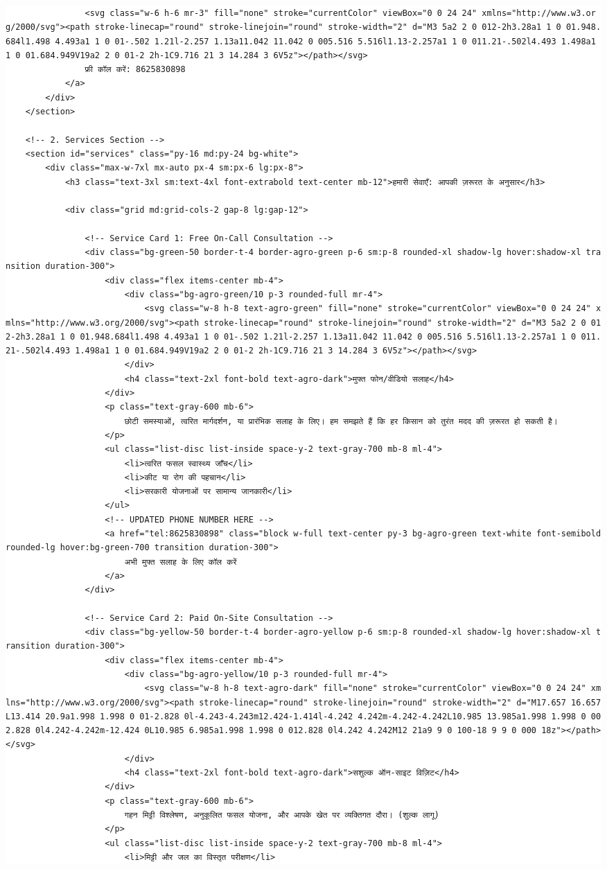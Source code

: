                     <svg class="w-6 h-6 mr-3" fill="none" stroke="currentColor" viewBox="0 0 24 24" xmlns="http://www.w3.org/2000/svg"><path stroke-linecap="round" stroke-linejoin="round" stroke-width="2" d="M3 5a2 2 0 012-2h3.28a1 1 0 01.948.684l1.498 4.493a1 1 0 01-.502 1.21l-2.257 1.13a11.042 11.042 0 005.516 5.516l1.13-2.257a1 1 0 011.21-.502l4.493 1.498a1 1 0 01.684.949V19a2 2 0 01-2 2h-1C9.716 21 3 14.284 3 6V5z"></path></svg>
                    फ्री कॉल करें: 8625830898
                </a>
            </div>
        </section>

        <!-- 2. Services Section -->
        <section id="services" class="py-16 md:py-24 bg-white">
            <div class="max-w-7xl mx-auto px-4 sm:px-6 lg:px-8">
                <h3 class="text-3xl sm:text-4xl font-extrabold text-center mb-12">हमारी सेवाएँ: आपकी ज़रूरत के अनुसार</h3>

                <div class="grid md:grid-cols-2 gap-8 lg:gap-12">

                    <!-- Service Card 1: Free On-Call Consultation -->
                    <div class="bg-green-50 border-t-4 border-agro-green p-6 sm:p-8 rounded-xl shadow-lg hover:shadow-xl transition duration-300">
                        <div class="flex items-center mb-4">
                            <div class="bg-agro-green/10 p-3 rounded-full mr-4">
                                <svg class="w-8 h-8 text-agro-green" fill="none" stroke="currentColor" viewBox="0 0 24 24" xmlns="http://www.w3.org/2000/svg"><path stroke-linecap="round" stroke-linejoin="round" stroke-width="2" d="M3 5a2 2 0 012-2h3.28a1 1 0 01.948.684l1.498 4.493a1 1 0 01-.502 1.21l-2.257 1.13a11.042 11.042 0 005.516 5.516l1.13-2.257a1 1 0 011.21-.502l4.493 1.498a1 1 0 01.684.949V19a2 2 0 01-2 2h-1C9.716 21 3 14.284 3 6V5z"></path></svg>
                            </div>
                            <h4 class="text-2xl font-bold text-agro-dark">मुफ्त फोन/वीडियो सलाह</h4>
                        </div>
                        <p class="text-gray-600 mb-6">
                            छोटी समस्याओं, त्वरित मार्गदर्शन, या प्रारंभिक सलाह के लिए। हम समझते हैं कि हर किसान को तुरंत मदद की ज़रूरत हो सकती है।
                        </p>
                        <ul class="list-disc list-inside space-y-2 text-gray-700 mb-8 ml-4">
                            <li>त्वरित फसल स्वास्थ्य जाँच</li>
                            <li>कीट या रोग की पहचान</li>
                            <li>सरकारी योजनाओं पर सामान्य जानकारी</li>
                        </ul>
                        <!-- UPDATED PHONE NUMBER HERE -->
                        <a href="tel:8625830898" class="block w-full text-center py-3 bg-agro-green text-white font-semibold rounded-lg hover:bg-green-700 transition duration-300">
                            अभी मुफ्त सलाह के लिए कॉल करें
                        </a>
                    </div>

                    <!-- Service Card 2: Paid On-Site Consultation -->
                    <div class="bg-yellow-50 border-t-4 border-agro-yellow p-6 sm:p-8 rounded-xl shadow-lg hover:shadow-xl transition duration-300">
                        <div class="flex items-center mb-4">
                            <div class="bg-agro-yellow/10 p-3 rounded-full mr-4">
                                <svg class="w-8 h-8 text-agro-dark" fill="none" stroke="currentColor" viewBox="0 0 24 24" xmlns="http://www.w3.org/2000/svg"><path stroke-linecap="round" stroke-linejoin="round" stroke-width="2" d="M17.657 16.657L13.414 20.9a1.998 1.998 0 01-2.828 0l-4.243-4.243m12.424-1.414l-4.242 4.242m-4.242-4.242L10.985 13.985a1.998 1.998 0 002.828 0l4.242-4.242m-12.424 0L10.985 6.985a1.998 1.998 0 012.828 0l4.242 4.242M12 21a9 9 0 100-18 9 9 0 000 18z"></path></svg>
                            </div>
                            <h4 class="text-2xl font-bold text-agro-dark">सशुल्क ऑन-साइट विज़िट</h4>
                        </div>
                        <p class="text-gray-600 mb-6">
                            गहन मिट्टी विश्लेषण, अनुकूलित फसल योजना, और आपके खेत पर व्यक्तिगत दौरा। (शुल्क लागू)
                        </p>
                        <ul class="list-disc list-inside space-y-2 text-gray-700 mb-8 ml-4">
                            <li>मिट्टी और जल का विस्तृत परीक्षण</li>